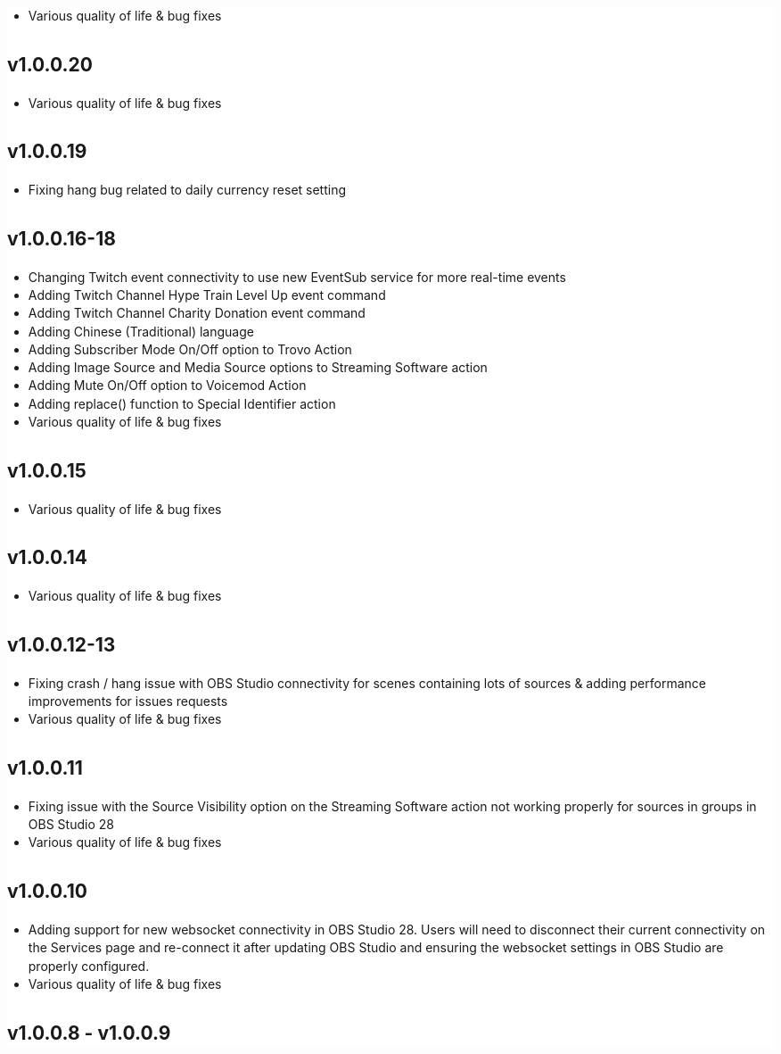 * Various quality of life & bug fixes

## v1.0.0.20

* Various quality of life & bug fixes

## v1.0.0.19

* Fixing hang bug related to daily currency reset setting

## v1.0.0.16-18

* Changing Twitch event connectivity to use new EventSub service for more real-time events
* Adding Twitch Channel Hype Train Level Up event command
* Adding Twitch Channel Charity Donation event command
* Adding Chinese (Traditional) language
* Adding Subscriber Mode On/Off option to Trovo Action
* Adding Image Source and Media Source options to Streaming Software action
* Adding Mute On/Off option to Voicemod Action
* Adding replace() function to Special Identifier action
* Various quality of life & bug fixes

## v1.0.0.15

* Various quality of life & bug fixes

## v1.0.0.14

* Various quality of life & bug fixes

## v1.0.0.12-13

* Fixing crash / hang issue with OBS Studio connectivity for scenes containing lots of sources & adding performance improvements for issues requests
* Various quality of life & bug fixes

## v1.0.0.11

* Fixing issue with the Source Visibility option on the Streaming Software action not working properly for sources in groups in OBS Studio 28
* Various quality of life & bug fixes

## v1.0.0.10

* Adding support for new websocket connectivity in OBS Studio 28. Users will need to disconnect their current connectivity on the Services page and re-connect it after updating OBS Studio and ensuring the websocket settings in OBS Studio are properly configured.
* Various quality of life & bug fixes

## v1.0.0.8 - v1.0.0.9
